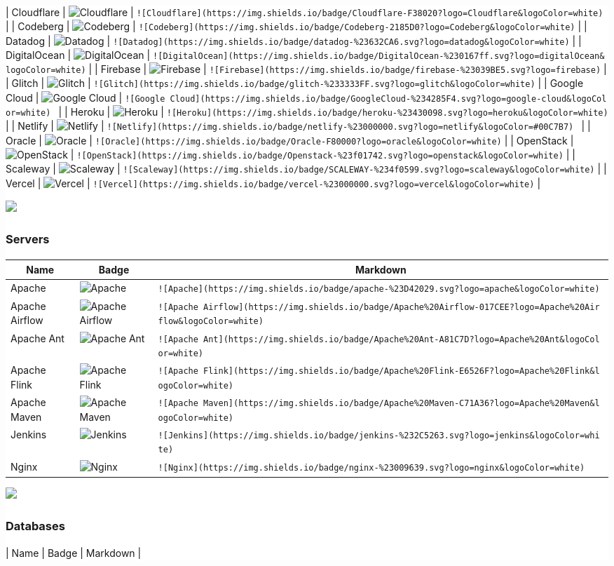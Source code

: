 | Cloudflare   | ![Cloudflare](https://img.shields.io/badge/Cloudflare-F38020?logo=Cloudflare&logoColor=white)              | `![Cloudflare](https://img.shields.io/badge/Cloudflare-F38020?logo=Cloudflare&logoColor=white)`              |
| Codeberg     | ![Codeberg](https://img.shields.io/badge/Codeberg-2185D0?logo=Codeberg&logoColor=white)                    | `![Codeberg](https://img.shields.io/badge/Codeberg-2185D0?logo=Codeberg&logoColor=white)`                    |
| Datadog      | ![Datadog](https://img.shields.io/badge/datadog-%23632CA6.svg?logo=datadog&logoColor=white)                | `![Datadog](https://img.shields.io/badge/datadog-%23632CA6.svg?logo=datadog&logoColor=white)`                |
| DigitalOcean | ![DigitalOcean](https://img.shields.io/badge/DigitalOcean-%230167ff.svg?logo=digitalOcean&logoColor=white) | `![DigitalOcean](https://img.shields.io/badge/DigitalOcean-%230167ff.svg?logo=digitalOcean&logoColor=white)` |
| Firebase     | ![Firebase](https://img.shields.io/badge/firebase-%23039BE5.svg?logo=firebase)                             | `![Firebase](https://img.shields.io/badge/firebase-%23039BE5.svg?logo=firebase)`                             |
| Glitch       | ![Glitch](https://img.shields.io/badge/glitch-%233333FF.svg?logo=glitch&logoColor=white)                   | `![Glitch](https://img.shields.io/badge/glitch-%233333FF.svg?logo=glitch&logoColor=white)`                   |
| Google Cloud | ![Google Cloud](https://img.shields.io/badge/GoogleCloud-%234285F4.svg?logo=google-cloud&logoColor=white)  | `![Google Cloud](https://img.shields.io/badge/GoogleCloud-%234285F4.svg?logo=google-cloud&logoColor=white) ` |
| Heroku       | ![Heroku](https://img.shields.io/badge/heroku-%23430098.svg?logo=heroku&logoColor=white)                   | `![Heroku](https://img.shields.io/badge/heroku-%23430098.svg?logo=heroku&logoColor=white)`                   |
| Netlify      | ![Netlify](https://img.shields.io/badge/netlify-%23000000.svg?logo=netlify&logoColor=#00C7B7)              | `![Netlify](https://img.shields.io/badge/netlify-%23000000.svg?logo=netlify&logoColor=#00C7B7) `             |
| Oracle       | ![Oracle](https://img.shields.io/badge/Oracle-F80000?logo=oracle&logoColor=white)                          | `![Oracle](https://img.shields.io/badge/Oracle-F80000?logo=oracle&logoColor=white)`                          |
| OpenStack    | ![OpenStack](https://img.shields.io/badge/Openstack-%23f01742.svg?logo=openstack&logoColor=white)          | `![OpenStack](https://img.shields.io/badge/Openstack-%23f01742.svg?logo=openstack&logoColor=white)`          |
| Scaleway     | ![Scaleway](https://img.shields.io/badge/SCALEWAY-%234f0599.svg?logo=scaleway&logoColor=white)             | `![Scaleway](https://img.shields.io/badge/SCALEWAY-%234f0599.svg?logo=scaleway&logoColor=white)`             |
| Vercel       | ![Vercel](https://img.shields.io/badge/vercel-%23000000.svg?logo=vercel&logoColor=white)                   | `![Vercel](https://img.shields.io/badge/vercel-%23000000.svg?logo=vercel&logoColor=white)`                   |

[![](https://img.shields.io/badge/back%20to%20top-%E2%86%A9-blue)](#shortcuts)

### Servers

| Name           | Badge                                                                                                                             | Markdown                                                                                                                            |
| -------------- | --------------------------------------------------------------------------------------------------------------------------------- | ----------------------------------------------------------------------------------------------------------------------------------- |
| Apache         | ![Apache](https://img.shields.io/badge/apache-%23D42029.svg?logo=apache&logoColor=white)                      | `![Apache](https://img.shields.io/badge/apache-%23D42029.svg?logo=apache&logoColor=white)`                      |
| Apache Airflow | ![Apache Airflow](https://img.shields.io/badge/Apache%20Airflow-017CEE?logo=Apache%20Airflow&logoColor=white) | `![Apache Airflow](https://img.shields.io/badge/Apache%20Airflow-017CEE?logo=Apache%20Airflow&logoColor=white)` |
| Apache Ant     | ![Apache Ant](https://img.shields.io/badge/Apache%20Ant-A81C7D?logo=Apache%20Ant&logoColor=white)             | `![Apache Ant](https://img.shields.io/badge/Apache%20Ant-A81C7D?logo=Apache%20Ant&logoColor=white)`             |
| Apache Flink   | ![Apache Flink](https://img.shields.io/badge/Apache%20Flink-E6526F?logo=Apache%20Flink&logoColor=white)       | `![Apache Flink](https://img.shields.io/badge/Apache%20Flink-E6526F?logo=Apache%20Flink&logoColor=white)`       |
| Apache Maven   | ![Apache Maven](https://img.shields.io/badge/Apache%20Maven-C71A36?logo=Apache%20Maven&logoColor=white)       | `![Apache Maven](https://img.shields.io/badge/Apache%20Maven-C71A36?logo=Apache%20Maven&logoColor=white)`       |
| Jenkins        | ![Jenkins](https://img.shields.io/badge/jenkins-%232C5263.svg?logo=jenkins&logoColor=white)                   | `![Jenkins](https://img.shields.io/badge/jenkins-%232C5263.svg?logo=jenkins&logoColor=white)`                   |
| Nginx          | ![Nginx](https://img.shields.io/badge/nginx-%23009639.svg?logo=nginx&logoColor=white)                         | `![Nginx](https://img.shields.io/badge/nginx-%23009639.svg?logo=nginx&logoColor=white)`                         |

[![](https://img.shields.io/badge/back%20to%20top-%E2%86%A9-blue)](#shortcuts)

### Databases

| Name                 | Badge                                                                                                                                                | Markdown                                                                                                                                               |